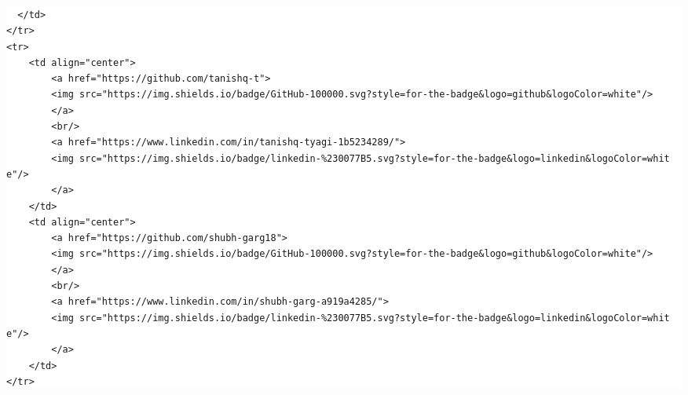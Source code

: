       </td>
    </tr>
    <tr>
        <td align="center">
            <a href="https://github.com/tanishq-t">
            <img src="https://img.shields.io/badge/GitHub-100000.svg?style=for-the-badge&logo=github&logoColor=white"/>
            </a>
            <br/>
            <a href="https://www.linkedin.com/in/tanishq-tyagi-1b5234289/">
            <img src="https://img.shields.io/badge/linkedin-%230077B5.svg?style=for-the-badge&logo=linkedin&logoColor=white"/>
            </a>
        </td>
        <td align="center">
            <a href="https://github.com/shubh-garg18">
            <img src="https://img.shields.io/badge/GitHub-100000.svg?style=for-the-badge&logo=github&logoColor=white"/>
            </a>
            <br/>
            <a href="https://www.linkedin.com/in/shubh-garg-a919a4285/">
            <img src="https://img.shields.io/badge/linkedin-%230077B5.svg?style=for-the-badge&logo=linkedin&logoColor=white"/>
            </a>
        </td>
    </tr>
  </tbody>
</table>
